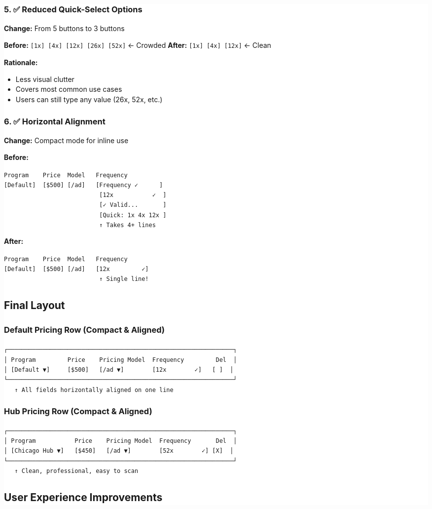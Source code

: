 ### 5. ✅ Reduced Quick-Select Options
**Change:** From 5 buttons to 3 buttons

**Before:** `[1x] [4x] [12x] [26x] [52x]` ← Crowded
**After:** `[1x] [4x] [12x]` ← Clean

**Rationale:**
- Less visual clutter
- Covers most common use cases
- Users can still type any value (26x, 52x, etc.)

### 6. ✅ Horizontal Alignment
**Change:** Compact mode for inline use

**Before:**
```
Program    Price  Model   Frequency
[Default]  [$500] [/ad]   [Frequency ✓      ]
                           [12x           ✓  ]
                           [✓ Valid...       ]
                           [Quick: 1x 4x 12x ]
                           ↑ Takes 4+ lines
```

**After:**
```
Program    Price  Model   Frequency
[Default]  [$500] [/ad]   [12x         ✓]
                           ↑ Single line!
```

## Final Layout

### Default Pricing Row (Compact & Aligned)
```
┌────────────────────────────────────────────────────────────────┐
│ Program         Price    Pricing Model  Frequency         Del  │
│ [Default ▼]     [$500]   [/ad ▼]        [12x        ✓]   [ ]  │
└────────────────────────────────────────────────────────────────┘
   ↑ All fields horizontally aligned on one line
```

### Hub Pricing Row (Compact & Aligned)
```
┌────────────────────────────────────────────────────────────────┐
│ Program           Price    Pricing Model  Frequency       Del  │
│ [Chicago Hub ▼]   [$450]   [/ad ▼]        [52x        ✓] [X]  │
└────────────────────────────────────────────────────────────────┘
   ↑ Clean, professional, easy to scan
```

## User Experience Improvements
